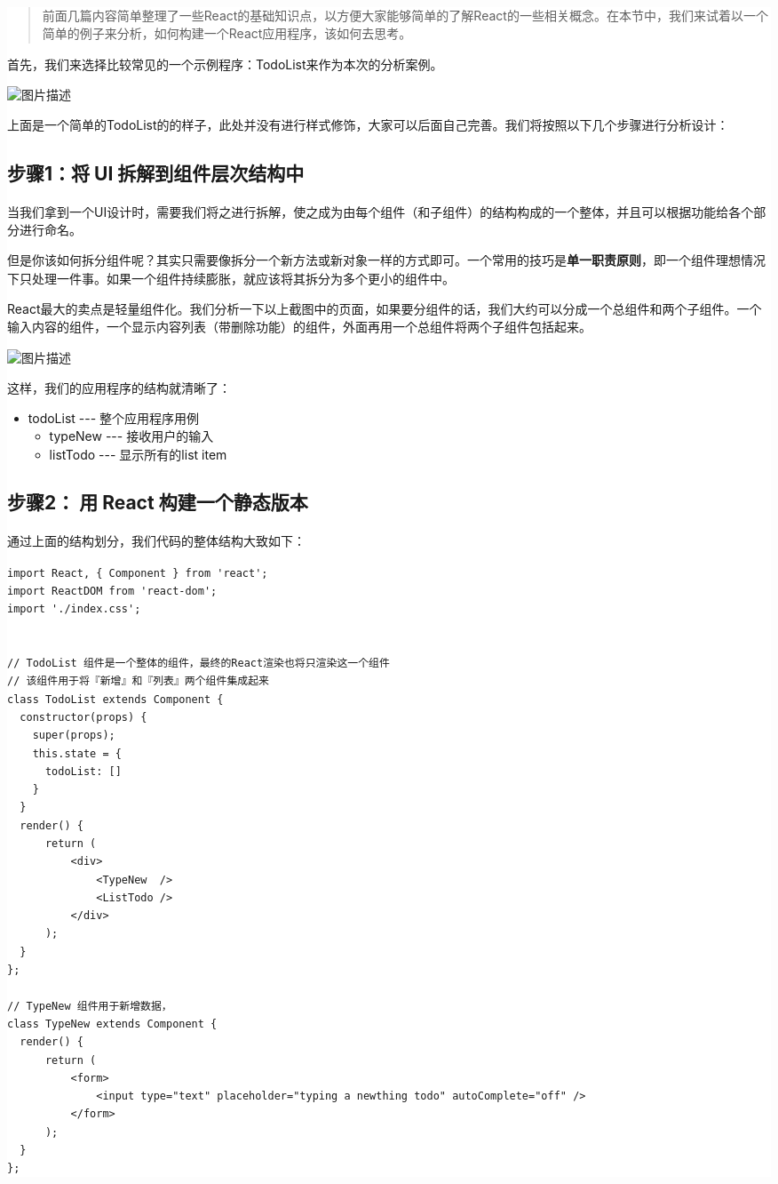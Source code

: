 >前面几篇内容简单整理了一些React的基础知识点，以方便大家能够简单的了解React的一些相关概念。在本节中，我们来试着以一个简单的例子来分析，如何构建一个React应用程序，该如何去思考。

首先，我们来选择比较常见的一个示例程序：TodoList来作为本次的分析案例。

![图片描述][1]


上面是一个简单的TodoList的的样子，此处并没有进行样式修饰，大家可以后面自己完善。我们将按照以下几个步骤进行分析设计：

## 步骤1：将 UI 拆解到组件层次结构中

当我们拿到一个UI设计时，需要我们将之进行拆解，使之成为由每个组件（和子组件）的结构构成的一个整体，并且可以根据功能给各个部分进行命名。

但是你该如何拆分组件呢？其实只需要像拆分一个新方法或新对象一样的方式即可。一个常用的技巧是**单一职责原则**，即一个组件理想情况下只处理一件事。如果一个组件持续膨胀，就应该将其拆分为多个更小的组件中。

React最大的卖点是轻量组件化。我们分析一下以上截图中的页面，如果要分组件的话，我们大约可以分成一个总组件和两个子组件。一个输入内容的组件，一个显示内容列表（带删除功能）的组件，外面再用一个总组件将两个子组件包括起来。

![图片描述][2]

这样，我们的应用程序的结构就清晰了：

* todoList --- 整个应用程序用例
  - typeNew  ---  接收用户的输入
  - listTodo ---  显示所有的list item

## 步骤2： 用 React 构建一个静态版本

通过上面的结构划分，我们代码的整体结构大致如下：

```
import React, { Component } from 'react';
import ReactDOM from 'react-dom';
import './index.css';


// TodoList 组件是一个整体的组件，最终的React渲染也将只渲染这一个组件
// 该组件用于将『新增』和『列表』两个组件集成起来
class TodoList extends Component {
  constructor(props) {
    super(props);
    this.state = {
      todoList: []
    }
  }
  render() {
      return (
          <div>
              <TypeNew  />
              <ListTodo />
          </div>
      );
  }
};

// TypeNew 组件用于新增数据，
class TypeNew extends Component {
  render() {
      return (
          <form>
              <input type="text" placeholder="typing a newthing todo" autoComplete="off" />
          </form>
      );
  }
};

```

  [1]: https://segmentfault.com/img/bVU6Se?w=360&h=112
  [2]: https://segmentfault.com/img/bVU6WI?w=577&h=117